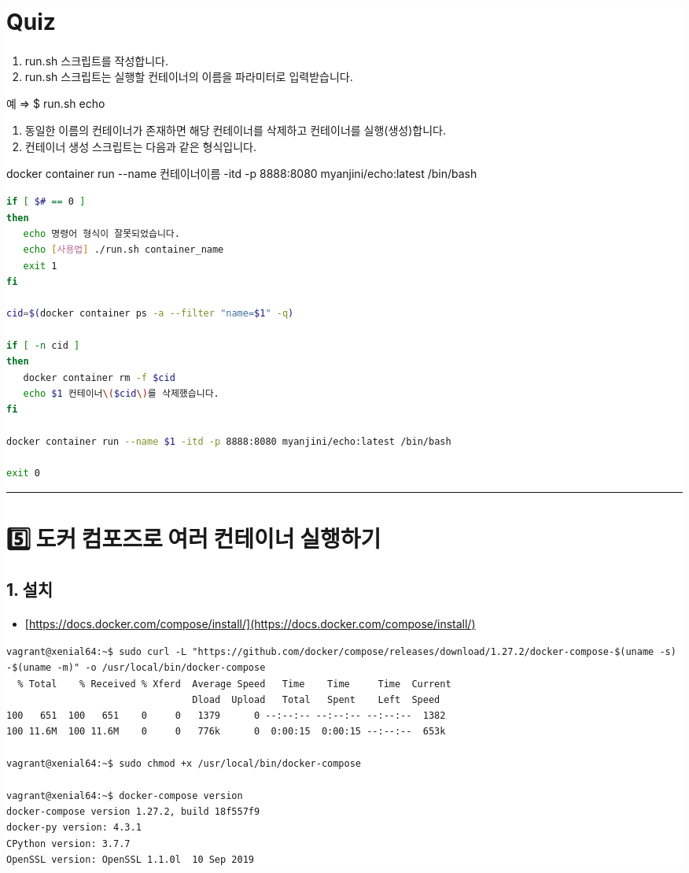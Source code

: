 # Quiz

1. run.sh 스크립트를 작성합니다.
2. run.sh 스크립트는 실행할 컨테이너의 이름을 파라미터로 입력받습니다.

예 ⇒ $ run.sh echo

1. 동일한 이름의 컨테이너가 존재하면 해당 컨테이너를 삭제하고 컨테이너를 실행(생성)합니다.
2. 컨테이너 생성 스크립트는 다음과 같은 형식입니다.

docker container run --name 컨테이너이름 -itd -p 8888:8080 myanjini/echo:latest /bin/bash

```bash
if [ $# == 0 ]
then
   echo 명령어 형식이 잘못되었습니다.
   echo [사용법] ./run.sh container_name
   exit 1
fi

cid=$(docker container ps -a --filter "name=$1" -q)

if [ -n cid ]
then
   docker container rm -f $cid
   echo $1 컨테이너\($cid\)를 삭제했습니다.
fi

docker container run --name $1 -itd -p 8888:8080 myanjini/echo:latest /bin/bash

exit 0
```

---

# 5️⃣ 도커 컴포즈로 여러 컨테이너 실행하기

## 1. 설치

- [https://docs.docker.com/compose/install/](https://docs.docker.com/compose/install/)

```
vagrant@xenial64:~$ sudo curl -L "https://github.com/docker/compose/releases/download/1.27.2/docker-compose-$(uname -s)-$(uname -m)" -o /usr/local/bin/docker-compose
  % Total    % Received % Xferd  Average Speed   Time    Time     Time  Current
                                 Dload  Upload   Total   Spent    Left  Speed
100   651  100   651    0     0   1379      0 --:--:-- --:--:-- --:--:--  1382
100 11.6M  100 11.6M    0     0   776k      0  0:00:15  0:00:15 --:--:--  653k

vagrant@xenial64:~$ sudo chmod +x /usr/local/bin/docker-compose 

vagrant@xenial64:~$ docker-compose version
docker-compose version 1.27.2, build 18f557f9
docker-py version: 4.3.1
CPython version: 3.7.7
OpenSSL version: OpenSSL 1.1.0l  10 Sep 2019
```
